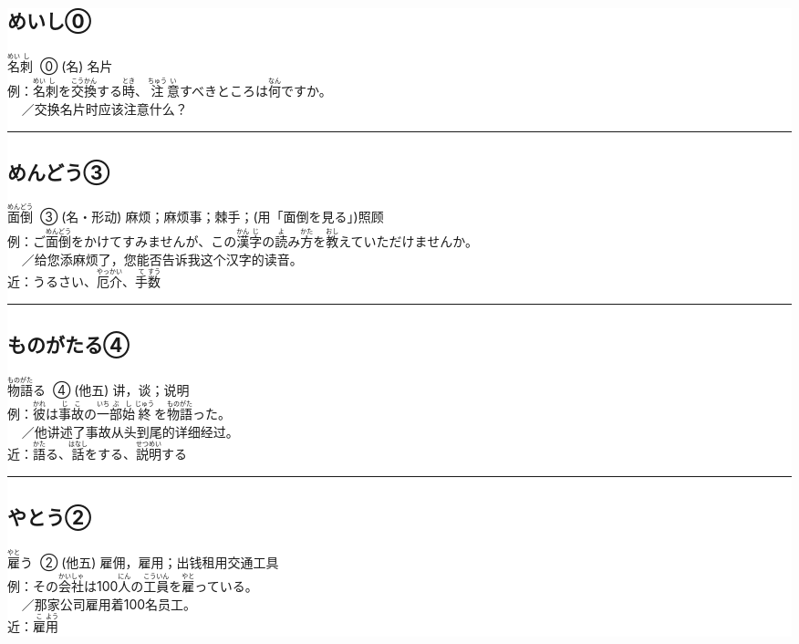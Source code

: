 ## めいし⓪

<span>
  <ruby>名<rt>めい</rt>刺<rt>し</rt></ruby>
</span>&nbsp;⓪ (名) 名片
<div>
  <font> 例</font>：<ruby>名<rt>めい</rt>刺<rt>し</rt>を<rt></rt>交<rt>こう</rt>換<rt>かん</rt>する<rt></rt>時<rt>とき</rt>、<rt></rt>注<rt>ちゅう</rt>意<rt>い</rt>すべきところは<rt></rt>何<rt>なん</rt>ですか。</ruby><br>&nbsp;&nbsp;&nbsp;&nbsp;／交换名片时应该注意什么？
</div>

- - -

## めんどう③

<span>
  <ruby>面<rt>めん</rt>倒<rt>どう</rt></ruby>
</span>&nbsp;③ (名・形动) 麻烦；麻烦事；棘手；(用「面倒を見る」)照顾
<div>
  <font> 例</font>：<ruby>ご<rt></rt>面<rt>めん</rt>倒<rt>どう</rt>をかけてすみませんが、この<rt></rt>漢<rt>かん</rt>字<rt>じ</rt>の<rt></rt>読<rt>よ</rt>み<rt></rt>方<rt>かた</rt>を<rt></rt>教<rt>おし</rt>えていただけませんか。</ruby><br>&nbsp;&nbsp;&nbsp;&nbsp;／给您添麻烦了，您能否告诉我这个汉字的读音。
  <br>
  <font> 近</font>：<ruby>うるさい</ruby>、<ruby>厄<rt>やっ</rt>介<rt>かい</rt></ruby>、<ruby>手<rt>て</rt>数<rt>すう</rt></ruby>
</div>

- - -

## ものがたる④

<span>
  <ruby>物<rt>もの</rt>語<rt>がた</rt>る</ruby>
</span>&nbsp;④ (他五) 讲，谈；说明
<div>
  <font> 例</font>：<ruby>彼<rt>かれ</rt>は<rt></rt>事<rt>じ</rt>故<rt>こ</rt>の<rt></rt>一<rt>いち</rt>部<rt>ぶ</rt>始<rt>し</rt>終<rt>じゅう</rt>を<rt></rt>物<rt>もの</rt>語<rt>がた</rt>った。</ruby><br>&nbsp;&nbsp;&nbsp;&nbsp;／他讲述了事故从头到尾的详细经过。
  <br>
  <font> 近</font>：<ruby>語<rt>かた</rt>る</ruby>、<ruby>話<rt>はなし</rt>をする</ruby>、<ruby>説<rt>せつ</rt>明<rt>めい</rt>する</ruby>
</div>

- - -

## やとう②

<span>
  <ruby>雇<rt>やと</rt>う</ruby>
</span>&nbsp;② (他五) 雇佣，雇用；出钱租用交通工具
<div>
  <font> 例</font>：<ruby>その<rt></rt>会<rt>かい</rt>社<rt>しゃ</rt>は100<rt></rt>人<rt>にん</rt>の<rt></rt>工<rt>こう</rt>員<rt>いん</rt>を<rt></rt>雇<rt>やと</rt>っている。</ruby><br>&nbsp;&nbsp;&nbsp;&nbsp;／那家公司雇用着100名员工。
  <br>
  <font> 近</font>：<ruby>雇<rt>こ</rt>用<rt>よう</rt></ruby>
</div>
